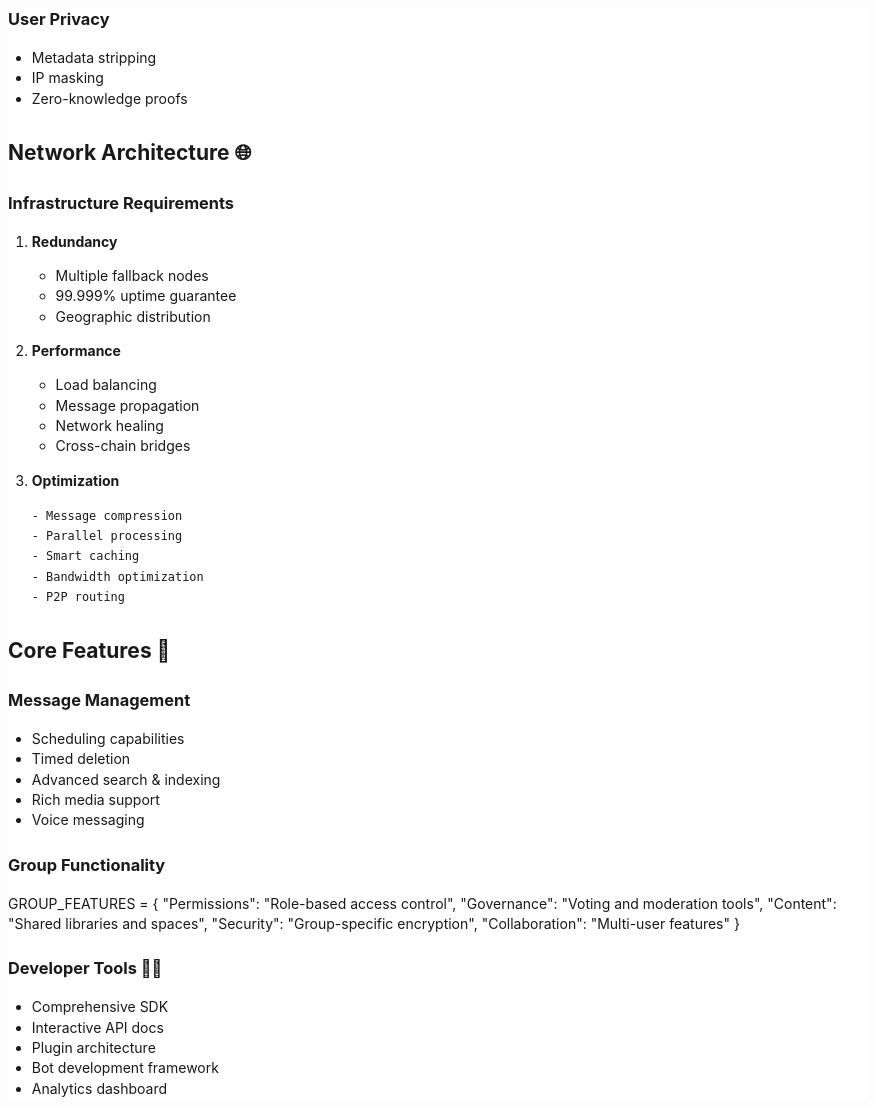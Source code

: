 ### User Privacy
- Metadata stripping
- IP masking
- Zero-knowledge proofs


## Network Architecture 🌐

### Infrastructure Requirements
1. **Redundancy**
   - Multiple fallback nodes
   - 99.999% uptime guarantee
   - Geographic distribution

2. **Performance**
   - Load balancing
   - Message propagation
   - Network healing
   - Cross-chain bridges

3. **Optimization**
   ```plaintext
   - Message compression
   - Parallel processing
   - Smart caching
   - Bandwidth optimization
   - P2P routing
   ```

## Core Features 📱

### Message Management
- Scheduling capabilities
- Timed deletion
- Advanced search & indexing
- Rich media support
- Voice messaging

### Group Functionality
GROUP_FEATURES = {
    "Permissions":    "Role-based access control",
    "Governance":     "Voting and moderation tools", 
    "Content":        "Shared libraries and spaces",
    "Security":       "Group-specific encryption",
    "Collaboration":  "Multi-user features"
}


### Developer Tools 👩‍💻
- Comprehensive SDK
- Interactive API docs
- Plugin architecture
- Bot development framework
- Analytics dashboard
